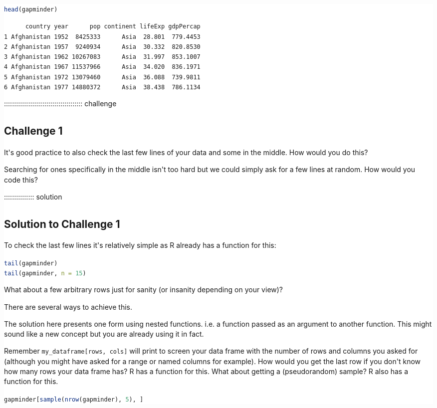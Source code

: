 
```r
head(gapminder)
```

```{.output}
      country year      pop continent lifeExp gdpPercap
1 Afghanistan 1952  8425333      Asia  28.801  779.4453
2 Afghanistan 1957  9240934      Asia  30.332  820.8530
3 Afghanistan 1962 10267083      Asia  31.997  853.1007
4 Afghanistan 1967 11537966      Asia  34.020  836.1971
5 Afghanistan 1972 13079460      Asia  36.088  739.9811
6 Afghanistan 1977 14880372      Asia  38.438  786.1134
```

:::::::::::::::::::::::::::::::::::::::  challenge

## Challenge 1

It's good practice to also check the last few lines of your data and some in
the middle. How would you do this?

Searching for ones specifically in the middle isn't too hard but we could
simply ask for a few lines at random. How would you code this?

:::::::::::::::  solution

## Solution to Challenge 1

To check the last few lines it's relatively simple as R already has a
function for this:


```r
tail(gapminder)
tail(gapminder, n = 15)
```

What about a few arbitrary rows just for sanity (or insanity depending on
your view)?

There are several ways to achieve this.

The solution here presents one form using nested functions. i.e. a function
passed as an argument to another function. This might sound like a new
concept but you are already using it in fact.

Remember `my_dataframe[rows, cols]` will print to screen your data frame
with the number of rows and columns you asked for (although you might
have asked for a range or named columns for example). How would you get the
last row if you don't know how many rows your data frame has? R has a
function for this. What about getting a (pseudorandom) sample? R also has a
function for this.


```r
gapminder[sample(nrow(gapminder), 5), ]
```
